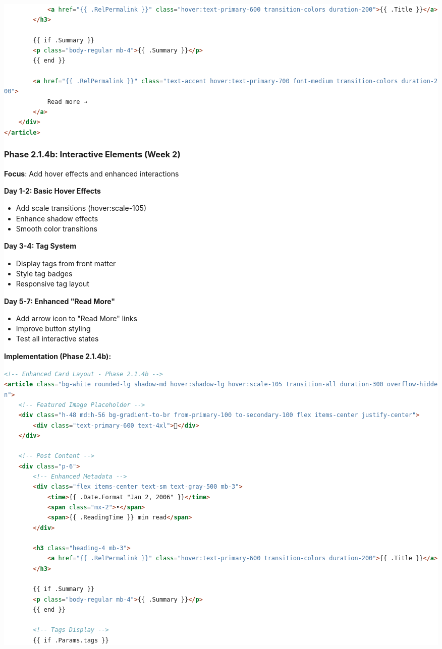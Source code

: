 ```html
            <a href="{{ .RelPermalink }}" class="hover:text-primary-600 transition-colors duration-200">{{ .Title }}</a>
        </h3>
        
        {{ if .Summary }}
        <p class="body-regular mb-4">{{ .Summary }}</p>
        {{ end }}
        
        <a href="{{ .RelPermalink }}" class="text-accent hover:text-primary-700 font-medium transition-colors duration-200">
            Read more →
        </a>
    </div>
</article>
```

### **Phase 2.1.4b: Interactive Elements (Week 2)**
**Focus**: Add hover effects and enhanced interactions

**Day 1-2: Basic Hover Effects**
- Add scale transitions (hover:scale-105)
- Enhance shadow effects
- Smooth color transitions

**Day 3-4: Tag System**
- Display tags from front matter
- Style tag badges
- Responsive tag layout

**Day 5-7: Enhanced "Read More"**
- Add arrow icon to "Read More" links
- Improve button styling
- Test all interactive states

**Implementation (Phase 2.1.4b):**
```html
<!-- Enhanced Card Layout - Phase 2.1.4b -->
<article class="bg-white rounded-lg shadow-md hover:shadow-lg hover:scale-105 transition-all duration-300 overflow-hidden">
    <!-- Featured Image Placeholder -->
    <div class="h-48 md:h-56 bg-gradient-to-br from-primary-100 to-secondary-100 flex items-center justify-center">
        <div class="text-primary-600 text-4xl">📝</div>
    </div>
    
    <!-- Post Content -->
    <div class="p-6">
        <!-- Enhanced Metadata -->
        <div class="flex items-center text-sm text-gray-500 mb-3">
            <time>{{ .Date.Format "Jan 2, 2006" }}</time>
            <span class="mx-2">•</span>
            <span>{{ .ReadingTime }} min read</span>
        </div>
        
        <h3 class="heading-4 mb-3">
            <a href="{{ .RelPermalink }}" class="hover:text-primary-600 transition-colors duration-200">{{ .Title }}</a>
        </h3>
        
        {{ if .Summary }}
        <p class="body-regular mb-4">{{ .Summary }}</p>
        {{ end }}
        
        <!-- Tags Display -->
        {{ if .Params.tags }}
```